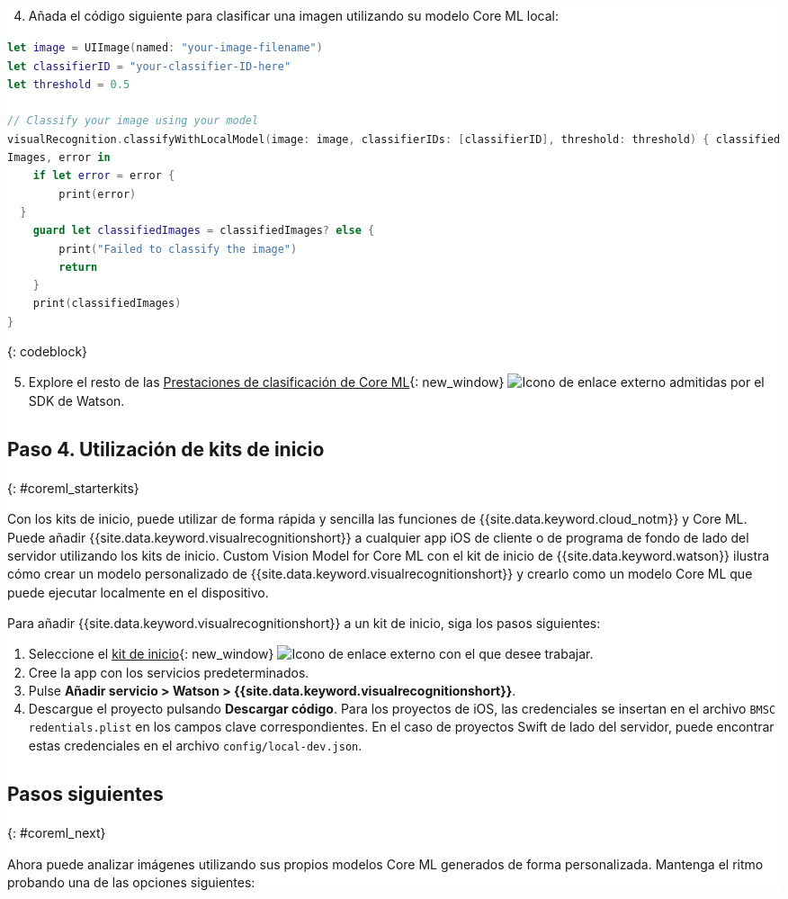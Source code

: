 4. Añada el código siguiente para clasificar una imagen utilizando su modelo Core ML local:
  ```swift
  let image = UIImage(named: "your-image-filename")
  let classifierID = "your-classifier-ID-here"
  let threshold = 0.5

  // Classify your image using your model
  visualRecognition.classifyWithLocalModel(image: image, classifierIDs: [classifierID], threshold: threshold) { classifiedImages, error in
      if let error = error {
          print(error)
    }
      guard let classifiedImages = classifiedImages? else {
          print("Failed to classify the image")
          return
      }
      print(classifiedImages)
  }
  ```
  {: codeblock}

5. Explore el resto de las [Prestaciones de clasificación de Core ML](https://watson-developer-cloud.github.io/swift-sdk/services/VisualRecognitionV3/index.html){: new_window} ![Icono de enlace externo](../../icons/launch-glyph.svg "Icono de enlace externo") admitidas por el SDK de Watson.

## Paso 4. Utilización de kits de inicio
{: #coreml_starterkits}

Con los kits de inicio, puede utilizar de forma rápida y sencilla las funciones de {{site.data.keyword.cloud_notm}} y Core ML. Puede añadir {{site.data.keyword.visualrecognitionshort}} a cualquier app iOS de cliente o de programa de fondo de lado del servidor utilizando los kits de inicio. Custom Vision Model for Core ML con el kit de inicio de {{site.data.keyword.watson}} ilustra cómo crear un modelo personalizado de {{site.data.keyword.visualrecognitionshort}} y crearlo como un modelo Core ML que puede ejecutar localmente en el dispositivo.

Para añadir {{site.data.keyword.visualrecognitionshort}} a un kit de inicio, siga los pasos siguientes:

1. Seleccione el [kit de inicio](https://{DomainName}/developer/appledevelopment/starter-kits){: new_window} ![Icono de enlace externo](../../icons/launch-glyph.svg "Icono de enlace externo") con el que desee trabajar.
2. Cree la app con los servicios predeterminados.
3. Pulse **Añadir servicio > Watson > {{site.data.keyword.visualrecognitionshort}}**.
4. Descargue el proyecto pulsando **Descargar código**. Para los proyectos de iOS, las credenciales se insertan en el archivo `BMSCredentials.plist` en los campos clave correspondientes. En el caso de proyectos Swift de lado del servidor, puede encontrar estas credenciales en el archivo `config/local-dev.json`.

## Pasos siguientes
{: #coreml_next}

Ahora puede analizar imágenes utilizando sus propios modelos Core ML generados de forma personalizada. Mantenga el ritmo probando una de las opciones siguientes:
